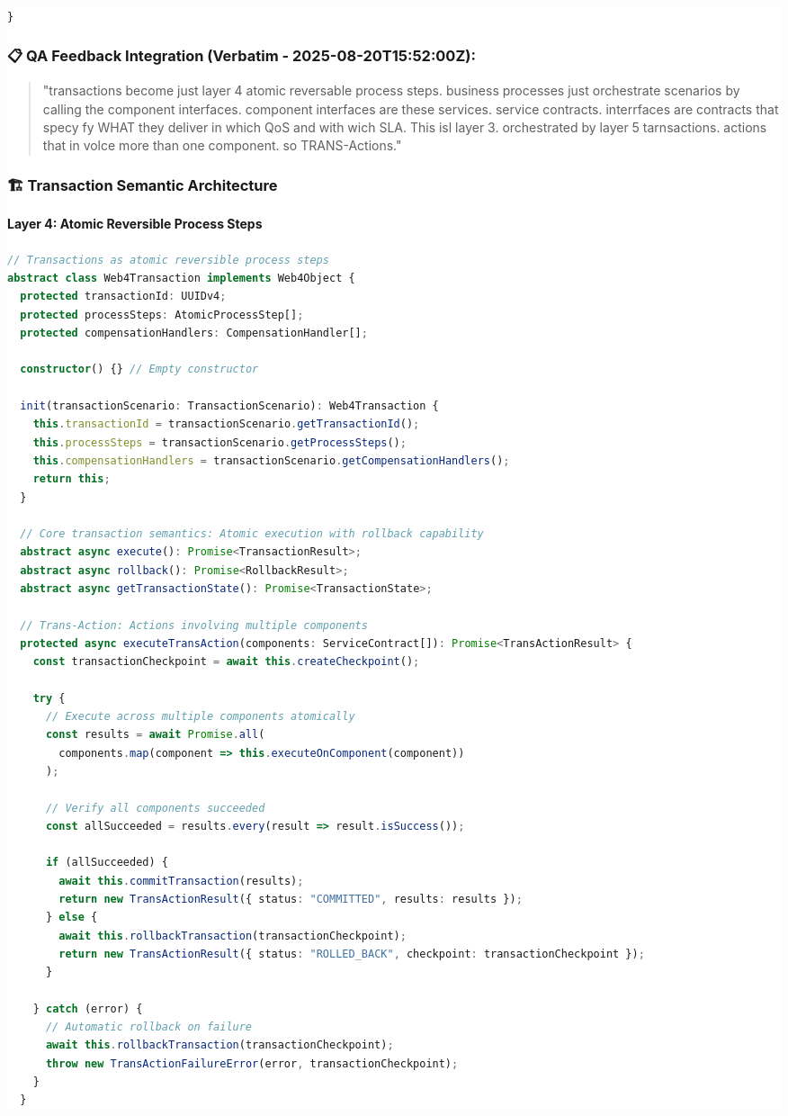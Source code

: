 ```typescript
}
```

### **📋 QA Feedback Integration (Verbatim - 2025-08-20T15:52:00Z):**

> "transactions become just layer 4 atomic reversable process steps. business processes just orchestrate scenarios by calling the component interfaces. component interfaces are these services. service contracts. interrfaces are contracts that specy fy WHAT they deliver in which QoS and with wich SLA. This isl layer 3. orchestrated by layer 5 tarnsactions. actions that in volce more than one component. so TRANS-Actions."

### **🏗️ Transaction Semantic Architecture**

#### **Layer 4: Atomic Reversible Process Steps**
```typescript
// Transactions as atomic reversible process steps
abstract class Web4Transaction implements Web4Object {
  protected transactionId: UUIDv4;
  protected processSteps: AtomicProcessStep[];
  protected compensationHandlers: CompensationHandler[];
  
  constructor() {} // Empty constructor
  
  init(transactionScenario: TransactionScenario): Web4Transaction {
    this.transactionId = transactionScenario.getTransactionId();
    this.processSteps = transactionScenario.getProcessSteps();
    this.compensationHandlers = transactionScenario.getCompensationHandlers();
    return this;
  }
  
  // Core transaction semantics: Atomic execution with rollback capability
  abstract async execute(): Promise<TransactionResult>;
  abstract async rollback(): Promise<RollbackResult>;
  abstract async getTransactionState(): Promise<TransactionState>;
  
  // Trans-Action: Actions involving multiple components
  protected async executeTransAction(components: ServiceContract[]): Promise<TransActionResult> {
    const transactionCheckpoint = await this.createCheckpoint();
    
    try {
      // Execute across multiple components atomically
      const results = await Promise.all(
        components.map(component => this.executeOnComponent(component))
      );
      
      // Verify all components succeeded
      const allSucceeded = results.every(result => result.isSuccess());
      
      if (allSucceeded) {
        await this.commitTransaction(results);
        return new TransActionResult({ status: "COMMITTED", results: results });
      } else {
        await this.rollbackTransaction(transactionCheckpoint);
        return new TransActionResult({ status: "ROLLED_BACK", checkpoint: transactionCheckpoint });
      }
      
    } catch (error) {
      // Automatic rollback on failure
      await this.rollbackTransaction(transactionCheckpoint);
      throw new TransActionFailureError(error, transactionCheckpoint);
    }
  }
```